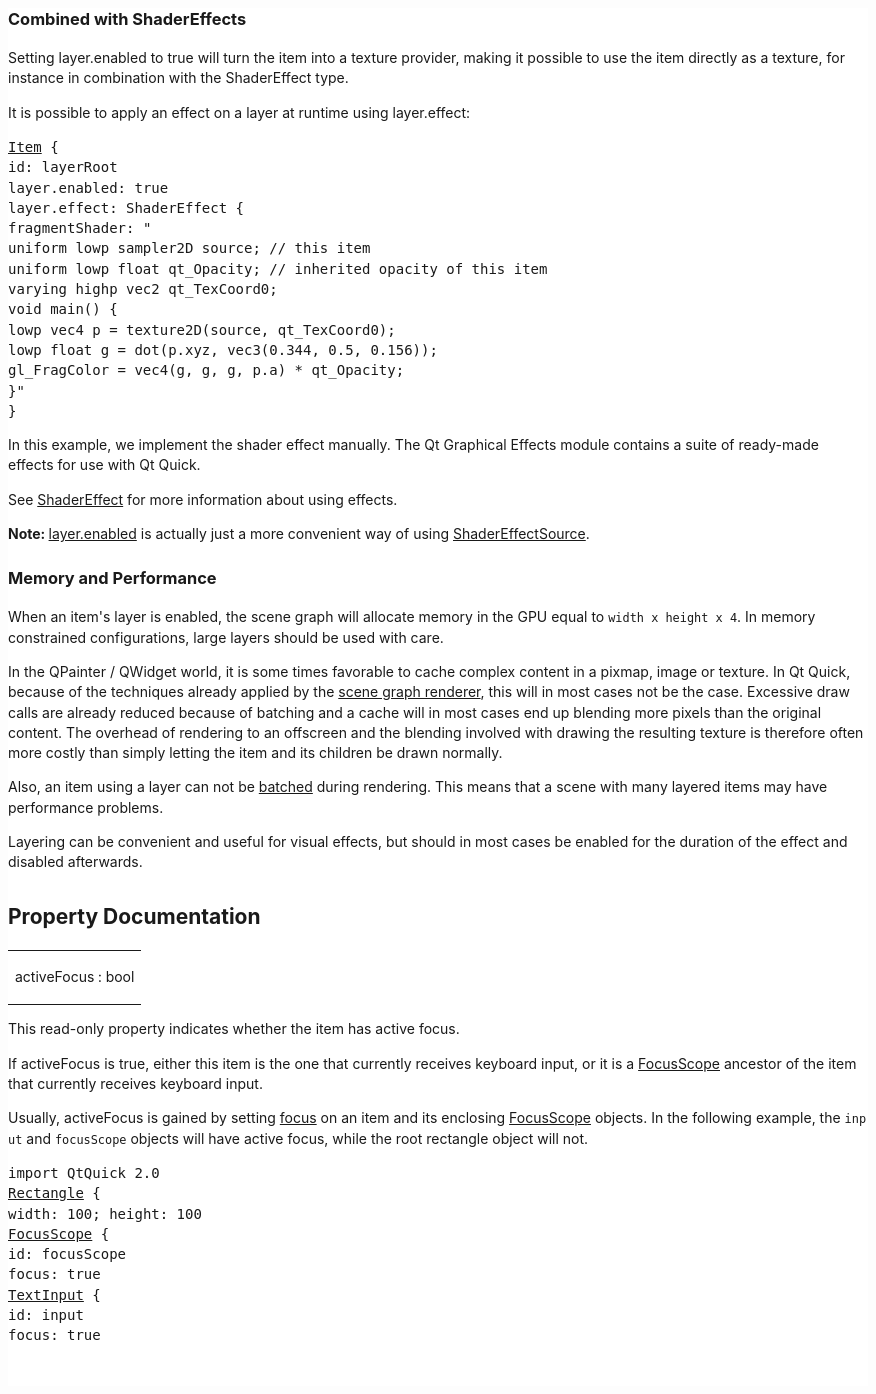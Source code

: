 </table>
<h3 >Combined with ShaderEffects</h3>
<p>Setting layer.enabled to true will turn the item into a texture provider, making it possible to use the item directly as a texture, for instance in combination with the ShaderEffect type.</p>
<p>It is possible to apply an effect on a layer at runtime using layer.effect:</p>
<pre class="qml"><span class="type"><a href="index.html">Item</a></span> {
<span class="name">id</span>: <span class="name">layerRoot</span>
<span class="name">layer</span>.enabled: <span class="number">true</span>
<span class="name">layer</span>.effect: <span class="name">ShaderEffect</span> {
<span class="name">fragmentShader</span>: <span class="string">&quot;
uniform lowp sampler2D source; // this item
uniform lowp float qt_Opacity; // inherited opacity of this item
varying highp vec2 qt_TexCoord0;
void main() {
lowp vec4 p = texture2D(source, qt_TexCoord0);
lowp float g = dot(p.xyz, vec3(0.344, 0.5, 0.156));
gl_FragColor = vec4(g, g, g, p.a) * qt_Opacity;
}&quot;</span>
}</pre>
<p>In this example, we implement the shader effect manually. The Qt Graphical Effects module contains a suite of ready-made effects for use with Qt Quick.</p>
<p>See <a href="QtQuick.ShaderEffect.md">ShaderEffect</a> for more information about using effects.</p>
<p><b>Note: </b><a href="#layer.enabled-prop">layer.enabled</a> is actually just a more convenient way of using <a href="QtQuick.ShaderEffectSource.md">ShaderEffectSource</a>.</p>
<h3 >Memory and Performance</h3>
<p>When an item's layer is enabled, the scene graph will allocate memory in the GPU equal to <code>width x height x 4</code>. In memory constrained configurations, large layers should be used with care.</p>
<p>In the QPainter / QWidget world, it is some times favorable to cache complex content in a pixmap, image or texture. In Qt Quick, because of the techniques already applied by the <a href="QtQuick.qtquick-visualcanvas-scenegraph-renderer.md">scene graph renderer</a>, this will in most cases not be the case. Excessive draw calls are already reduced because of batching and a cache will in most cases end up blending more pixels than the original content. The overhead of rendering to an offscreen and the blending involved with drawing the resulting texture is therefore often more costly than simply letting the item and its children be drawn normally.</p>
<p>Also, an item using a layer can not be <a href="QtQuick.qtquick-visualcanvas-scenegraph-renderer.md#batching">batched</a> during rendering. This means that a scene with many layered items may have performance problems.</p>
<p>Layering can be convenient and useful for visual effects, but should in most cases be enabled for the duration of the effect and disabled afterwards.</p>

<h2>Property Documentation</h2>

<table class="qmlname"><tr valign="top" id="activeFocus-prop"><td class="tblQmlPropNode"><p><span class="name">activeFocus</span> : <span class="type">bool</span></p></td></tr></table><p>This read-only property indicates whether the item has active focus.</p>
<p>If activeFocus is true, either this item is the one that currently receives keyboard input, or it is a <a href="QtQuick.FocusScope.md">FocusScope</a> ancestor of the item that currently receives keyboard input.</p>
<p>Usually, activeFocus is gained by setting <a href="#focus-prop">focus</a> on an item and its enclosing <a href="QtQuick.FocusScope.md">FocusScope</a> objects. In the following example, the <code>input</code> and <code>focusScope</code> objects will have active focus, while the root rectangle object will not.</p>
<pre class="qml">import QtQuick 2.0
<span class="type"><a href="QtQuick.Rectangle.md">Rectangle</a></span> {
<span class="name">width</span>: <span class="number">100</span>; <span class="name">height</span>: <span class="number">100</span>
<span class="type"><a href="QtQuick.FocusScope.md">FocusScope</a></span> {
<span class="name">id</span>: <span class="name">focusScope</span>
<span class="name">focus</span>: <span class="number">true</span>
<span class="type"><a href="QtQuick.TextInput.md">TextInput</a></span> {
<span class="name">id</span>: <span class="name">input</span>
<span class="name">focus</span>: <span class="number">true</span>